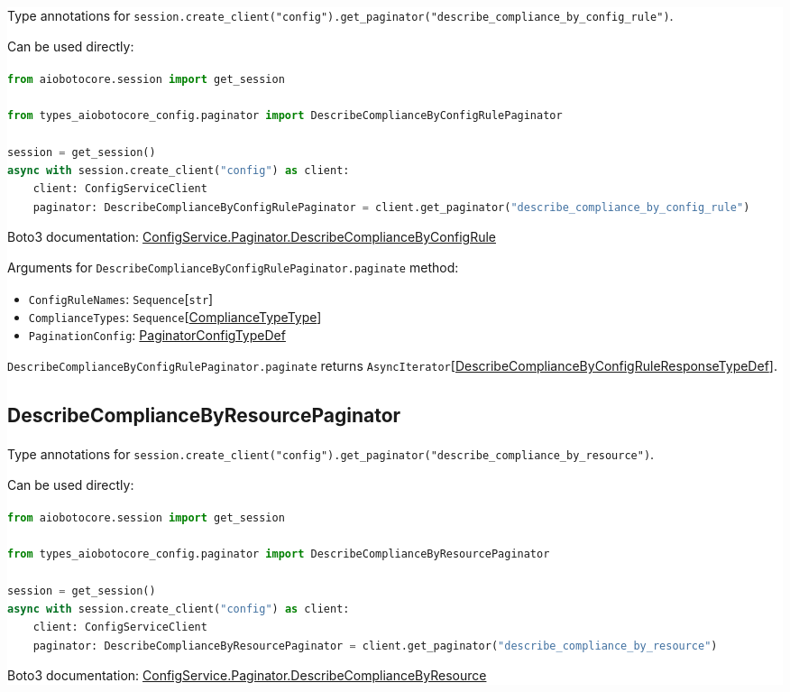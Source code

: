 Type annotations for
`session.create_client("config").get_paginator("describe_compliance_by_config_rule")`.

Can be used directly:

```python
from aiobotocore.session import get_session

from types_aiobotocore_config.paginator import DescribeComplianceByConfigRulePaginator

session = get_session()
async with session.create_client("config") as client:
    client: ConfigServiceClient
    paginator: DescribeComplianceByConfigRulePaginator = client.get_paginator("describe_compliance_by_config_rule")
```

Boto3 documentation:
[ConfigService.Paginator.DescribeComplianceByConfigRule](https://boto3.amazonaws.com/v1/documentation/api/latest/reference/services/config.html#ConfigService.Paginator.DescribeComplianceByConfigRule)

Arguments for `DescribeComplianceByConfigRulePaginator.paginate` method:

- `ConfigRuleNames`: `Sequence`\[`str`\]
- `ComplianceTypes`:
  `Sequence`\[[ComplianceTypeType](./literals.md#compliancetypetype)\]
- `PaginationConfig`:
  [PaginatorConfigTypeDef](./type_defs.md#paginatorconfigtypedef)

`DescribeComplianceByConfigRulePaginator.paginate` returns
`AsyncIterator`\[[DescribeComplianceByConfigRuleResponseTypeDef](./type_defs.md#describecompliancebyconfigruleresponsetypedef)\].

<a id="describecompliancebyresourcepaginator"></a>

## DescribeComplianceByResourcePaginator

Type annotations for
`session.create_client("config").get_paginator("describe_compliance_by_resource")`.

Can be used directly:

```python
from aiobotocore.session import get_session

from types_aiobotocore_config.paginator import DescribeComplianceByResourcePaginator

session = get_session()
async with session.create_client("config") as client:
    client: ConfigServiceClient
    paginator: DescribeComplianceByResourcePaginator = client.get_paginator("describe_compliance_by_resource")
```

Boto3 documentation:
[ConfigService.Paginator.DescribeComplianceByResource](https://boto3.amazonaws.com/v1/documentation/api/latest/reference/services/config.html#ConfigService.Paginator.DescribeComplianceByResource)
